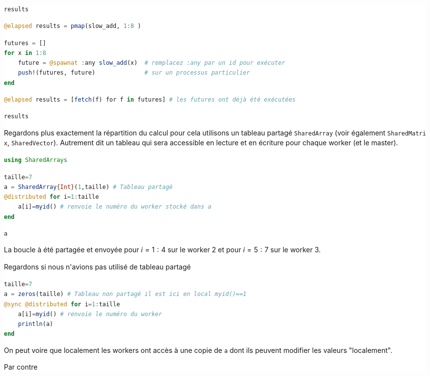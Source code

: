 ```julia
results
```

```julia
@elapsed results = pmap(slow_add, 1:8 )
```

```julia
futures = []
for x in 1:8
    future = @spawnat :any slow_add(x)  # remplacez :any par un id pour exécuter 
    push!(futures, future)              # sur un processus particulier
end
```

```julia
@elapsed results = [fetch(f) for f in futures] # les futures ont déjà été exécutées
```

```julia
results
```

Regardons plus exactement la répartition du calcul pour cela utilisons un tableau partagé <code>SharedArray</code> (voir également <code>SharedMatrix</code>, <code>SharedVector</code>). Autrement dit un tableau qui sera accessible en lecture et en écriture pour chaque worker (et le master).

```julia
using SharedArrays
```

```julia
taille=7
a = SharedArray{Int}(1,taille) # Tableau partagé
@distributed for i=1:taille
    a[i]=myid() # renvoie le numéro du worker stocké dans a
end
```

```julia
a
```

La boucle à été partagée et envoyée pour $i=1:4$ sur le worker 2 et pour $i=5:7$ sur le worker 3.

Regardons si nous n'avions pas utilisé de tableau partagé

```julia
taille=7
a = zeros(taille) # Tableau non partagé il est ici en local myid()==1
@sync @distributed for i=1:taille
    a[i]=myid() # renvoie le numéro du worker
    println(a)
end
```

On peut voire que localement les workers ont accès à une copie de <code>a</code> dont ils peuvent modifier les valeurs "localement". 

Par contre
